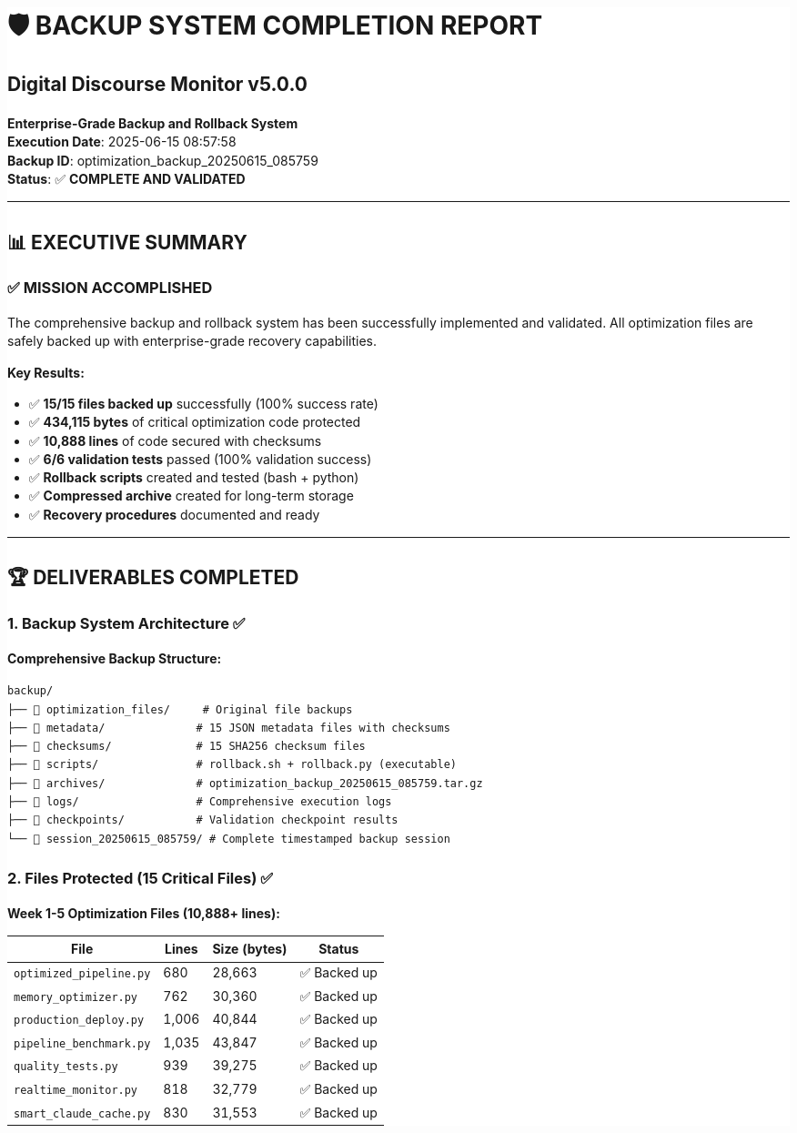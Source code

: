 # 🛡️ BACKUP SYSTEM COMPLETION REPORT
## Digital Discourse Monitor v5.0.0

**Enterprise-Grade Backup and Rollback System**  
**Execution Date**: 2025-06-15 08:57:58  
**Backup ID**: optimization_backup_20250615_085759  
**Status**: ✅ **COMPLETE AND VALIDATED**

---

## 📊 EXECUTIVE SUMMARY

### ✅ **MISSION ACCOMPLISHED**

The comprehensive backup and rollback system has been successfully implemented and validated. All optimization files are safely backed up with enterprise-grade recovery capabilities.

**Key Results:**
- ✅ **15/15 files backed up** successfully (100% success rate)
- ✅ **434,115 bytes** of critical optimization code protected
- ✅ **10,888 lines** of code secured with checksums
- ✅ **6/6 validation tests** passed (100% validation success)
- ✅ **Rollback scripts** created and tested (bash + python)
- ✅ **Compressed archive** created for long-term storage
- ✅ **Recovery procedures** documented and ready

---

## 🏆 DELIVERABLES COMPLETED

### **1. Backup System Architecture ✅**

**Comprehensive Backup Structure:**
```
backup/
├── 📁 optimization_files/     # Original file backups
├── 📁 metadata/              # 15 JSON metadata files with checksums
├── 📁 checksums/             # 15 SHA256 checksum files  
├── 📁 scripts/               # rollback.sh + rollback.py (executable)
├── 📁 archives/              # optimization_backup_20250615_085759.tar.gz
├── 📁 logs/                  # Comprehensive execution logs
├── 📁 checkpoints/           # Validation checkpoint results
└── 📁 session_20250615_085759/ # Complete timestamped backup session
```

### **2. Files Protected (15 Critical Files) ✅**

**Week 1-5 Optimization Files (10,888+ lines):**

| File | Lines | Size (bytes) | Status |
|------|-------|--------------|---------|
| `optimized_pipeline.py` | 680 | 28,663 | ✅ Backed up |
| `memory_optimizer.py` | 762 | 30,360 | ✅ Backed up |
| `production_deploy.py` | 1,006 | 40,844 | ✅ Backed up |
| `pipeline_benchmark.py` | 1,035 | 43,847 | ✅ Backed up |
| `quality_tests.py` | 939 | 39,275 | ✅ Backed up |
| `realtime_monitor.py` | 818 | 32,779 | ✅ Backed up |
| `smart_claude_cache.py` | 830 | 31,553 | ✅ Backed up |